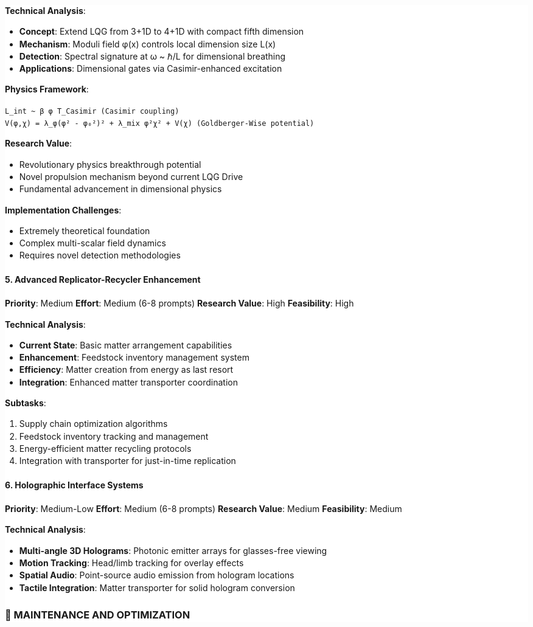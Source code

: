 **Technical Analysis**:
- **Concept**: Extend LQG from 3+1D to 4+1D with compact fifth dimension
- **Mechanism**: Moduli field φ(x) controls local dimension size L(x)
- **Detection**: Spectral signature at ω ~ ℏ/L for dimensional breathing
- **Applications**: Dimensional gates via Casimir-enhanced excitation

**Physics Framework**:
```
L_int ~ β φ T_Casimir (Casimir coupling)
V(φ,χ) = λ_φ(φ² - φ₀²)² + λ_mix φ²χ² + V(χ) (Goldberger-Wise potential)
```

**Research Value**:
- Revolutionary physics breakthrough potential
- Novel propulsion mechanism beyond current LQG Drive
- Fundamental advancement in dimensional physics

**Implementation Challenges**:
- Extremely theoretical foundation
- Complex multi-scalar field dynamics
- Requires novel detection methodologies

#### 5. Advanced Replicator-Recycler Enhancement
**Priority**: Medium
**Effort**: Medium (6-8 prompts)
**Research Value**: High
**Feasibility**: High

**Technical Analysis**:
- **Current State**: Basic matter arrangement capabilities
- **Enhancement**: Feedstock inventory management system
- **Efficiency**: Matter creation from energy as last resort
- **Integration**: Enhanced matter transporter coordination

**Subtasks**:
1. Supply chain optimization algorithms
2. Feedstock inventory tracking and management
3. Energy-efficient matter recycling protocols
4. Integration with transporter for just-in-time replication

#### 6. Holographic Interface Systems
**Priority**: Medium-Low
**Effort**: Medium (6-8 prompts)
**Research Value**: Medium
**Feasibility**: Medium

**Technical Analysis**:
- **Multi-angle 3D Holograms**: Photonic emitter arrays for glasses-free viewing
- **Motion Tracking**: Head/limb tracking for overlay effects
- **Spatial Audio**: Point-source audio emission from hologram locations
- **Tactile Integration**: Matter transporter for solid hologram conversion

### 🔧 MAINTENANCE AND OPTIMIZATION
